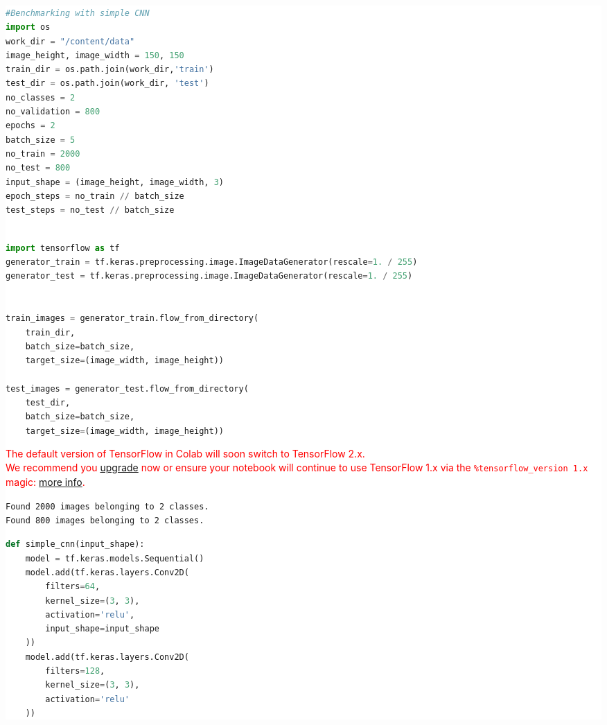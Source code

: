 


```python
#Benchmarking with simple CNN
import os
work_dir = "/content/data"
image_height, image_width = 150, 150
train_dir = os.path.join(work_dir,'train')
test_dir = os.path.join(work_dir, 'test')
no_classes = 2
no_validation = 800
epochs = 2
batch_size = 5
no_train = 2000
no_test = 800
input_shape = (image_height, image_width, 3)
epoch_steps = no_train // batch_size
test_steps = no_test // batch_size
```


```python

import tensorflow as tf
generator_train = tf.keras.preprocessing.image.ImageDataGenerator(rescale=1. / 255)
generator_test = tf.keras.preprocessing.image.ImageDataGenerator(rescale=1. / 255)


train_images = generator_train.flow_from_directory(
    train_dir,
    batch_size=batch_size,
    target_size=(image_width, image_height))

test_images = generator_test.flow_from_directory(
    test_dir,
    batch_size=batch_size,
    target_size=(image_width, image_height))
```


<p style="color: red;">
The default version of TensorFlow in Colab will soon switch to TensorFlow 2.x.<br>
We recommend you <a href="https://www.tensorflow.org/guide/migrate" target="_blank">upgrade</a> now 
or ensure your notebook will continue to use TensorFlow 1.x via the <code>%tensorflow_version 1.x</code> magic:
<a href="https://colab.research.google.com/notebooks/tensorflow_version.ipynb" target="_blank">more info</a>.</p>



    Found 2000 images belonging to 2 classes.
    Found 800 images belonging to 2 classes.
    


```python
def simple_cnn(input_shape):
    model = tf.keras.models.Sequential()
    model.add(tf.keras.layers.Conv2D(
        filters=64,
        kernel_size=(3, 3),
        activation='relu',
        input_shape=input_shape
    ))
    model.add(tf.keras.layers.Conv2D(
        filters=128,
        kernel_size=(3, 3),
        activation='relu'
    ))
```